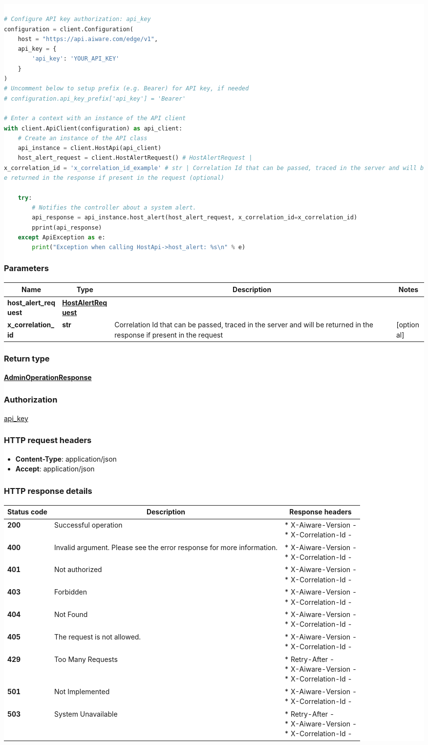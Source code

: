 ```python

# Configure API key authorization: api_key
configuration = client.Configuration(
    host = "https://api.aiware.com/edge/v1",
    api_key = {
        'api_key': 'YOUR_API_KEY'
    }
)
# Uncomment below to setup prefix (e.g. Bearer) for API key, if needed
# configuration.api_key_prefix['api_key'] = 'Bearer'

# Enter a context with an instance of the API client
with client.ApiClient(configuration) as api_client:
    # Create an instance of the API class
    api_instance = client.HostApi(api_client)
    host_alert_request = client.HostAlertRequest() # HostAlertRequest | 
x_correlation_id = 'x_correlation_id_example' # str | Correlation Id that can be passed, traced in the server and will be returned in the response if present in the request (optional)

    try:
        # Notifies the controller about a system alert.
        api_response = api_instance.host_alert(host_alert_request, x_correlation_id=x_correlation_id)
        pprint(api_response)
    except ApiException as e:
        print("Exception when calling HostApi->host_alert: %s\n" % e)
```

### Parameters

Name | Type | Description  | Notes
------------- | ------------- | ------------- | -------------
 **host_alert_request** | [**HostAlertRequest**](HostAlertRequest.md)|  | 
 **x_correlation_id** | **str**| Correlation Id that can be passed, traced in the server and will be returned in the response if present in the request | [optional] 

### Return type

[**AdminOperationResponse**](AdminOperationResponse.md)

### Authorization

[api_key](../README.md#api_key)

### HTTP request headers

 - **Content-Type**: application/json
 - **Accept**: application/json

### HTTP response details
| Status code | Description | Response headers |
|-------------|-------------|------------------|
**200** | Successful operation |  * X-Aiware-Version -  <br>  * X-Correlation-Id -  <br>  |
**400** | Invalid argument.  Please see the error response for more information. |  * X-Aiware-Version -  <br>  * X-Correlation-Id -  <br>  |
**401** | Not authorized |  * X-Aiware-Version -  <br>  * X-Correlation-Id -  <br>  |
**403** | Forbidden |  * X-Aiware-Version -  <br>  * X-Correlation-Id -  <br>  |
**404** | Not Found |  * X-Aiware-Version -  <br>  * X-Correlation-Id -  <br>  |
**405** | The request is not allowed. |  * X-Aiware-Version -  <br>  * X-Correlation-Id -  <br>  |
**429** | Too Many Requests |  * Retry-After -  <br>  * X-Aiware-Version -  <br>  * X-Correlation-Id -  <br>  |
**501** | Not Implemented |  * X-Aiware-Version -  <br>  * X-Correlation-Id -  <br>  |
**503** | System Unavailable |  * Retry-After -  <br>  * X-Aiware-Version -  <br>  * X-Correlation-Id -  <br>  |